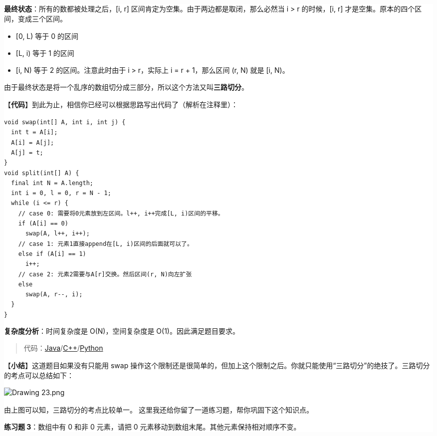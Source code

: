 <p data-nodeid="6985"><strong data-nodeid="8045">最终状态</strong>：所有的数都被处理之后，[i, r] 区间肯定为空集。由于两边都是取闭，那么必然当 i &gt; r 的时候，[i, r] 才是空集。原本的四个区间，变成三个区间。</p>
<ul data-nodeid="6986">
<li data-nodeid="6987">
<p data-nodeid="6988">[0, L) 等于 0 的区间</p>
</li>
<li data-nodeid="6989">
<p data-nodeid="6990">[L, i) 等于 1 的区间</p>
</li>
<li data-nodeid="6991">
<p data-nodeid="6992">[i, N) 等于 2 的区间。注意此时由于 i &gt; r，实际上 i = r + 1，那么区间 (r, N) 就是 [i, N)。</p>
</li>
</ul>
<p data-nodeid="6993">由于最终状态是将一个乱序的数组切分成三部分，所以这个方法又叫<strong data-nodeid="8059">三路切分</strong>。</p>
<p data-nodeid="6994">【<strong data-nodeid="8065">代码</strong>】到此为止，相信你已经可以根据思路写出代码了（解析在注释里）：</p>
<pre class="lang-java" data-nodeid="6995"><code data-language="java"><span class="hljs-function"><span class="hljs-keyword">void</span> <span class="hljs-title">swap</span><span class="hljs-params">(<span class="hljs-keyword">int</span>[] A, <span class="hljs-keyword">int</span> i, <span class="hljs-keyword">int</span> j)</span> </span>{
  <span class="hljs-keyword">int</span> t = A[i];
  A[i] = A[j];
  A[j] = t;
}
<span class="hljs-function"><span class="hljs-keyword">void</span> <span class="hljs-title">split</span><span class="hljs-params">(<span class="hljs-keyword">int</span>[] A)</span> </span>{
  <span class="hljs-keyword">final</span> <span class="hljs-keyword">int</span> N = A.length;
  <span class="hljs-keyword">int</span> i = <span class="hljs-number">0</span>, l = <span class="hljs-number">0</span>, r = N - <span class="hljs-number">1</span>;
  <span class="hljs-keyword">while</span> (i &lt;= r) {
    <span class="hljs-comment">// case 0: 需要将0元素放到左区间。l++, i++完成[L, i)区间的平移。</span>
    <span class="hljs-keyword">if</span> (A[i] == <span class="hljs-number">0</span>)
      swap(A, l++, i++);
    <span class="hljs-comment">// case 1: 元素1直接append在[L, i)区间的后面就可以了。</span>
    <span class="hljs-keyword">else</span> <span class="hljs-keyword">if</span> (A[i] == <span class="hljs-number">1</span>)
      i++;
    <span class="hljs-comment">// case 2: 元素2需要与A[r]交换。然后区间(r, N)向左扩张</span>
    <span class="hljs-keyword">else</span>
      swap(A, r--, i);
  }
}
</code></pre>
<p data-nodeid="6996"><strong data-nodeid="8070">复杂度分析</strong>：时间复杂度是 O(N)，空间复杂度是 O(1)。因此满足题目要求。</p>
<blockquote data-nodeid="6997">
<p data-nodeid="6998">代码：<a href="https://github.com/lagoueduCol/Algorithm-Dryad/blob/main/08.Sort/75.%E9%A2%9C%E8%89%B2%E5%88%86%E7%B1%BB.%E4%B8%89%E8%B7%AF%E5%BF%AB%E6%8E%92.java?fileGuid=xxQTRXtVcqtHK6j8" data-nodeid="8074">Java</a>/<a href="https://github.com/lagoueduCol/Algorithm-Dryad/blob/main/08.Sort/75.%E9%A2%9C%E8%89%B2%E5%88%86%E7%B1%BB.%E4%B8%89%E8%B7%AF%E5%BF%AB%E6%8E%92.cpp?fileGuid=xxQTRXtVcqtHK6j8" data-nodeid="8078">C++</a>/<a href="https://github.com/lagoueduCol/Algorithm-Dryad/blob/main/08.Sort/75.%E9%A2%9C%E8%89%B2%E5%88%86%E7%B1%BB.%E4%B8%89%E8%B7%AF%E5%BF%AB%E6%8E%92.py?fileGuid=xxQTRXtVcqtHK6j8" data-nodeid="8082">Python</a></p>
</blockquote>
<p data-nodeid="6999">【<strong data-nodeid="8088">小结</strong>】这道题目如果没有只能用 swap 操作这个限制还是很简单的，但加上这个限制之后。你就只能使用“三路切分”的绝技了。三路切分的考点可以总结如下：</p>
<p data-nodeid="7000"><img src="https://s0.lgstatic.com/i/image6/M00/26/4C/CioPOWBa1y6AKiDXAACdNXyT-iM446.png" alt="Drawing 23.png" data-nodeid="8091"></p>
<p data-nodeid="7001">由上图可以知，三路切分的考点比较单一。 这里我还给你留了一道练习题，帮你巩固下这个知识点。</p>
<p data-nodeid="7002"><strong data-nodeid="8097">练习题 3</strong>：数组中有 0 和非 0 元素，请把 0 元素移动到数组末尾。其他元素保持相对顺序不变。</p>
<blockquote data-nodeid="7003">